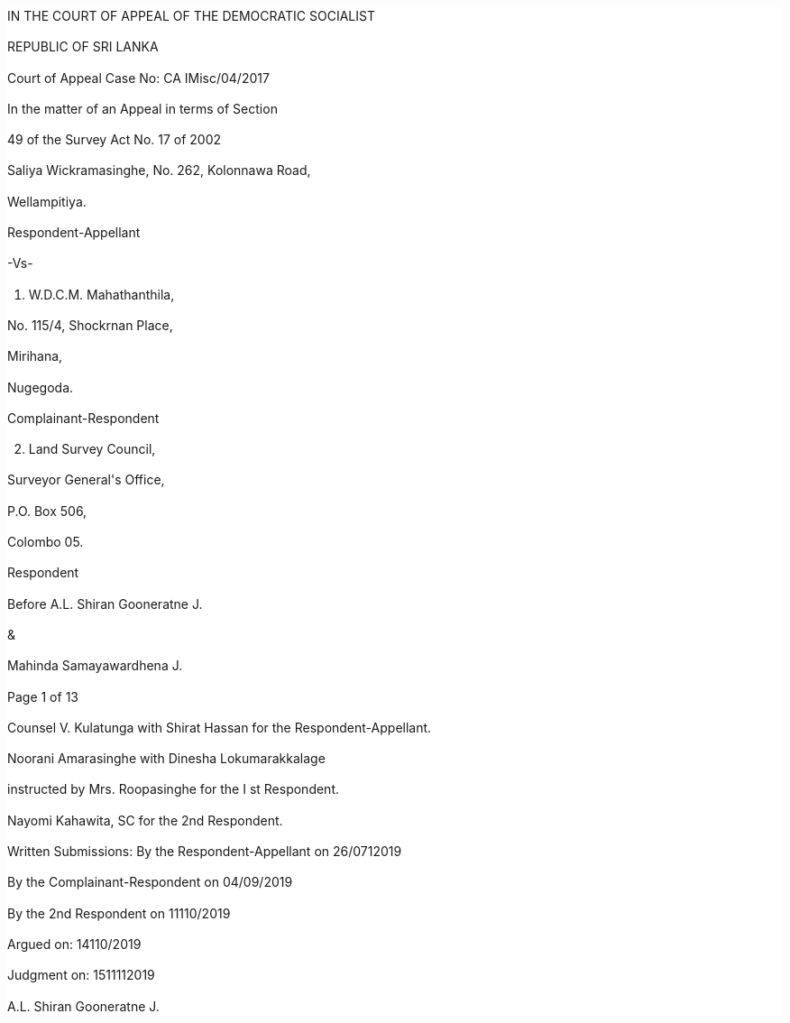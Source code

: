 IN THE COURT OF APPEAL OF THE DEMOCRATIC SOCIALIST

REPUBLIC OF SRI LANKA

Court of Appeal Case No: CA IMisc/04/2017

In the matter of an Appeal in terms of Section

49 of the Survey Act No. 17 of 2002

Saliya Wickramasinghe, No. 262, Kolonnawa Road,

Wellampitiya.

Respondent-Appellant

-Vs-

1. W.D.C.M. Mahathanthila,

No. 115/4, Shockrnan Place,

Mirihana,

Nugegoda.

Complainant-Respondent

2. Land Survey Council,

Surveyor General's Office,

P.O. Box 506,

Colombo 05.

Respondent

Before A.L. Shiran Gooneratne J.

&

Mahinda Samayawardhena J.

Page 1 of 13

Counsel V. Kulatunga with Shirat Hassan for the Respondent-Appellant.

Noorani Amarasinghe with Dinesha Lokumarakkalage

instructed by Mrs. Roopasinghe for the I st Respondent.

Nayomi Kahawita, SC for the 2nd Respondent.

Written Submissions: By the Respondent-Appellant on 26/0712019

By the Complainant-Respondent on 04/09/2019

By the 2nd Respondent on 11110/2019

Argued on: 14110/2019

Judgment on: 1511112019

A.L. Shiran Gooneratne J.
